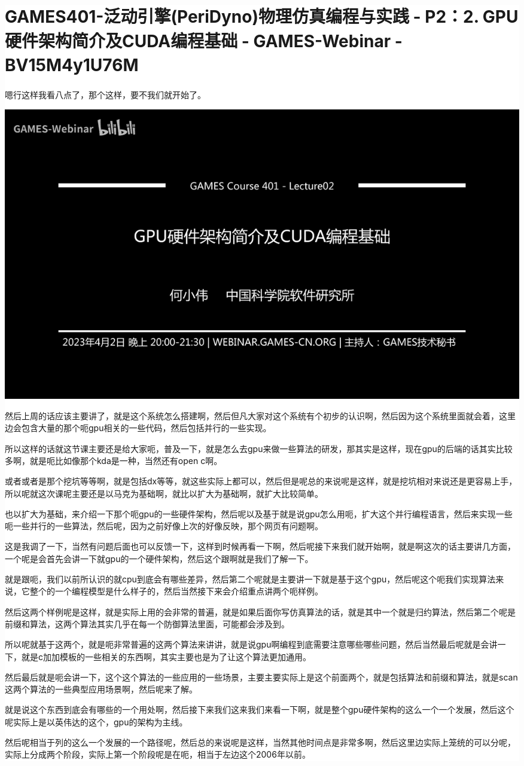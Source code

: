 # GAMES401-泛动引擎(PeriDyno)物理仿真编程与实践 - P2：2. GPU硬件架构简介及CUDA编程基础 - GAMES-Webinar - BV15M4y1U76M

嗯行这样我看八点了，那个这样，要不我们就开始了。

![](img/a414f255a026686496f88d6c66318b99_1.png)

然后上周的话应该主要讲了，就是这个系统怎么搭建啊，然后但凡大家对这个系统有个初步的认识啊，然后因为这个系统里面就会着，这里边会包含大量的那个呃gpu相关的一些代码，然后包括并行的一些实现。

所以这样的话就这节课主要还是给大家呃，普及一下，就是怎么去gpu来做一些算法的研发，那其实是这样，现在gpu的后端的话其实比较多啊，就是呃比如像那个kda是一种，当然还有open c啊。

或者或者是那个挖坑等等啊，就是包括dx等等，就这些实际上都可以，然后但是呢总的来说呢是这样，就是挖坑相对来说还是更容易上手，所以呢就这次课呢主要还是以马克为基础啊，就比以扩大为基础啊，就扩大比较简单。

也以扩大为基础，来介绍一下那个呃gpu的一些硬件架构，然后呢以及基于就是说gpu怎么用呃，扩大这个并行编程语言，然后来实现一些呃一些并行的一些算法，然后呢，因为之前好像上次的好像反映，那个网页有问题啊。

这是我调了一下，当然有问题后面也可以反馈一下，这样到时候再看一下啊，然后呢接下来我们就开始啊，就是啊这次的话主要讲几方面，一个呢是会首先会讲一下就gpu的一个硬件架构，然后这个跟啊就是我们了解一下。

就是跟呃，我们以前所认识的就cpu到底会有哪些差异，然后第二个呢就是主要讲一下就是基于这个gpu，然后呢这个呃我们实现算法来说，它整个的一个编程模型是什么样子的，然后当然接下来会介绍重点讲两个呃样例。

然后这两个样例呢是这样，就是实际上用的会非常的普遍，就是如果后面你写仿真算法的话，就是其中一个就是归约算法，然后第二个呢是前缀和算法，这两个算法其实几乎在每一个防御算法里面，可能都会涉及到。

所以呢就基于这两个，就是呃非常普遍的这两个算法来讲讲，就是说gpu啊编程到底需要注意哪些哪些问题，然后当然最后呢就是会讲一下，就是c加加模板的一些相关的东西啊，其实主要也是为了让这个算法更加通用。

然后最后就是呃会讲一下，这个这个算法的一些应用的一些场景，主要主要实际上是这个前面两个，就是包括算法和前缀和算法，就是scan这两个算法的一些典型应用场景啊，然后呢来了解。

就是说这个东西到底会有哪些的一个用处啊，然后接下来我们这来我们来看一下啊，就是整个gpu硬件架构的这么一个一个发展，然后这个呢实际上是以英伟达的这个，gpu的架构为主线。

然后呢相当于列的这么一个发展的一个路径呢，然后总的来说呢是这样，当然其他时间点是非常多啊，然后这里边实际上笼统的可以分呢，实际上分成两个阶段，实际上第一个阶段呢是在呃，相当于左边这个2006年以前。
